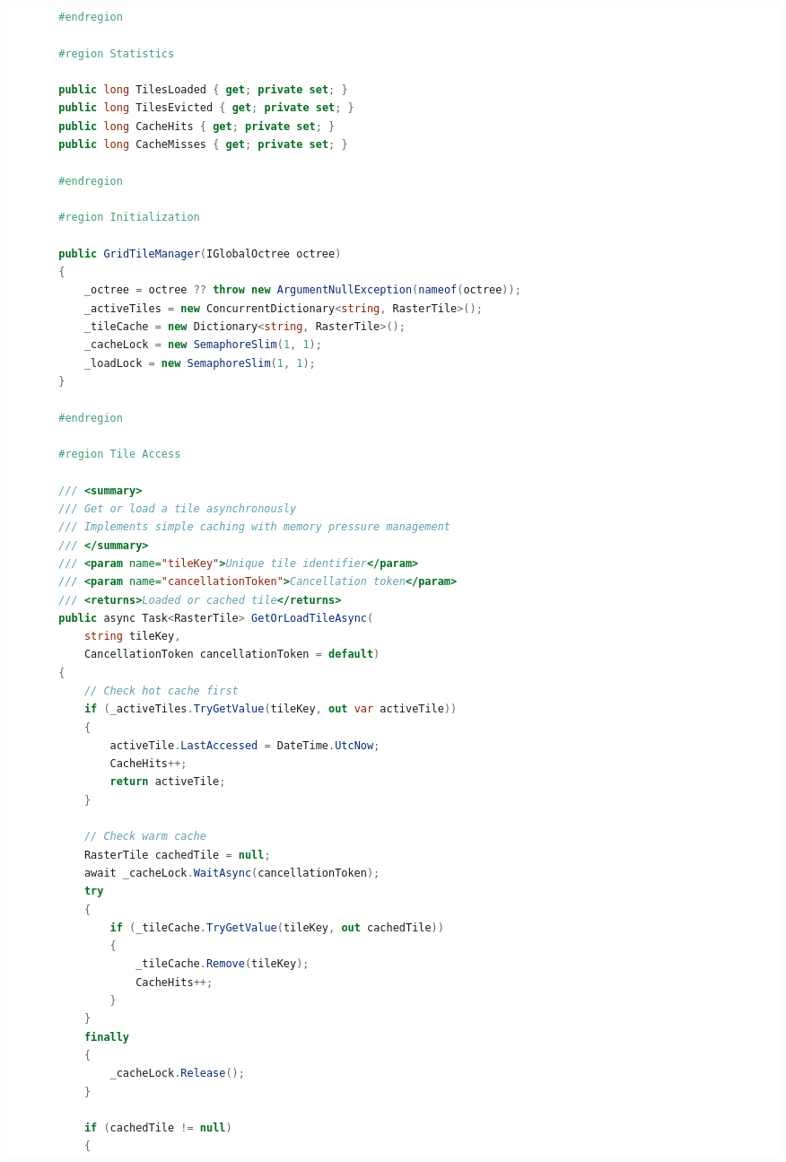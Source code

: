 ```csharp
        #endregion
        
        #region Statistics
        
        public long TilesLoaded { get; private set; }
        public long TilesEvicted { get; private set; }
        public long CacheHits { get; private set; }
        public long CacheMisses { get; private set; }
        
        #endregion
        
        #region Initialization
        
        public GridTileManager(IGlobalOctree octree)
        {
            _octree = octree ?? throw new ArgumentNullException(nameof(octree));
            _activeTiles = new ConcurrentDictionary<string, RasterTile>();
            _tileCache = new Dictionary<string, RasterTile>();
            _cacheLock = new SemaphoreSlim(1, 1);
            _loadLock = new SemaphoreSlim(1, 1);
        }
        
        #endregion
        
        #region Tile Access
        
        /// <summary>
        /// Get or load a tile asynchronously
        /// Implements simple caching with memory pressure management
        /// </summary>
        /// <param name="tileKey">Unique tile identifier</param>
        /// <param name="cancellationToken">Cancellation token</param>
        /// <returns>Loaded or cached tile</returns>
        public async Task<RasterTile> GetOrLoadTileAsync(
            string tileKey,
            CancellationToken cancellationToken = default)
        {
            // Check hot cache first
            if (_activeTiles.TryGetValue(tileKey, out var activeTile))
            {
                activeTile.LastAccessed = DateTime.UtcNow;
                CacheHits++;
                return activeTile;
            }
            
            // Check warm cache
            RasterTile cachedTile = null;
            await _cacheLock.WaitAsync(cancellationToken);
            try
            {
                if (_tileCache.TryGetValue(tileKey, out cachedTile))
                {
                    _tileCache.Remove(tileKey);
                    CacheHits++;
                }
            }
            finally
            {
                _cacheLock.Release();
            }
            
            if (cachedTile != null)
            {
```